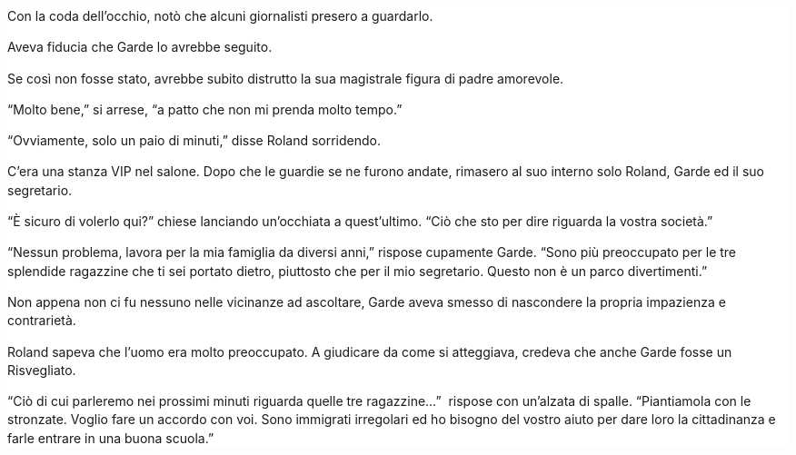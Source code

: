 Con la coda dell’occhio, notò che alcuni giornalisti presero a guardarlo.






Aveva fiducia che Garde lo avrebbe seguito.






Se così non fosse stato, avrebbe subito distrutto la sua magistrale figura di padre amorevole.






“Molto bene,” si arrese, “a patto che non mi prenda molto tempo.”






“Ovviamente, solo un paio di minuti,” disse Roland sorridendo.






C’era una stanza VIP nel salone. Dopo che le guardie se ne furono andate, rimasero al suo interno solo Roland, Garde ed il suo segretario.






“È sicuro di volerlo qui?” chiese lanciando un’occhiata a quest’ultimo. “Ciò che sto per dire riguarda la vostra società.”






“Nessun problema, lavora per la mia famiglia da diversi anni,” rispose cupamente Garde. “Sono più preoccupato per le tre splendide ragazzine che ti sei portato dietro, piuttosto che per il mio segretario. Questo non è un parco divertimenti.”






Non appena non ci fu nessuno nelle vicinanze ad ascoltare, Garde aveva smesso di nascondere la propria impazienza e contrarietà.






Roland sapeva che l’uomo era molto preoccupato. A giudicare da come si atteggiava, credeva che anche Garde fosse un Risvegliato.






“Ciò di cui parleremo nei prossimi minuti riguarda quelle tre ragazzine…”&nbsp; rispose con un’alzata di spalle. “Piantiamola con le stronzate. Voglio fare un accordo con voi. Sono immigrati irregolari ed ho bisogno del vostro aiuto per dare loro la cittadinanza e farle entrare in una buona scuola.”
